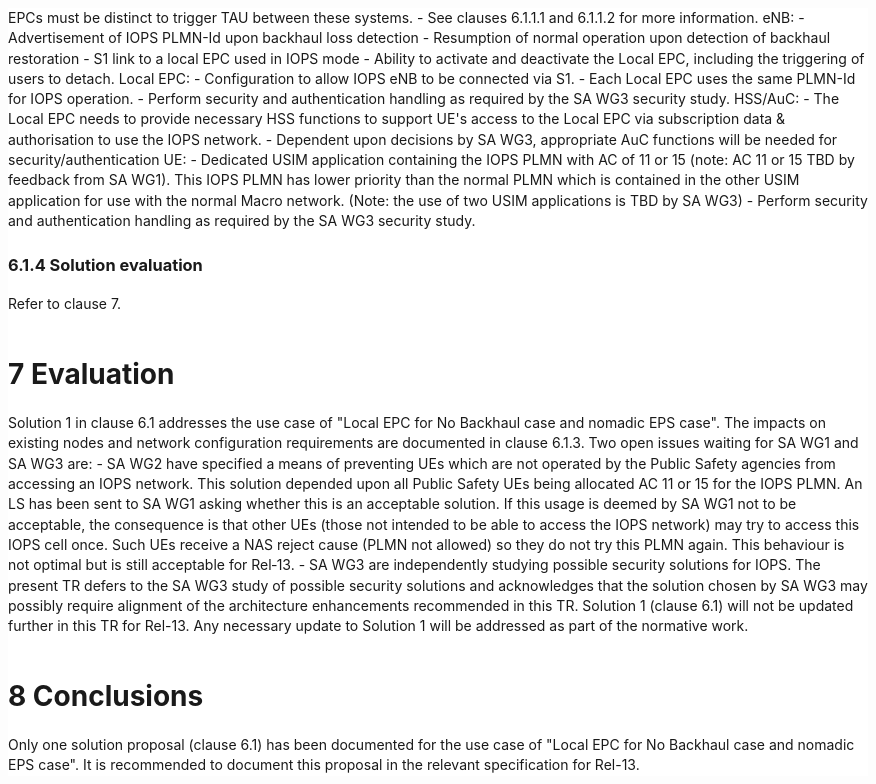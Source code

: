EPCs must be distinct to trigger TAU between these systems.
\- See clauses 6.1.1.1 and 6.1.1.2 for more information.
eNB:
\- Advertisement of IOPS PLMN-Id upon backhaul loss detection
\- Resumption of normal operation upon detection of backhaul restoration
\- S1 link to a local EPC used in IOPS mode
\- Ability to activate and deactivate the Local EPC, including the triggering
of users to detach.
Local EPC:
\- Configuration to allow IOPS eNB to be connected via S1.
\- Each Local EPC uses the same PLMN-Id for IOPS operation.
\- Perform security and authentication handling as required by the SA WG3
security study.
HSS/AuC:
\- The Local EPC needs to provide necessary HSS functions to support UE\'s
access to the Local EPC via subscription data & authorisation to use the IOPS
network.
\- Dependent upon decisions by SA WG3, appropriate AuC functions will be
needed for security/authentication
UE:
\- Dedicated USIM application containing the IOPS PLMN with AC of 11 or 15
(note: AC 11 or 15 TBD by feedback from SA WG1). This IOPS PLMN has lower
priority than the normal PLMN which is contained in the other USIM application
for use with the normal Macro network. (Note: the use of two USIM applications
is TBD by SA WG3)
\- Perform security and authentication handling as required by the SA WG3
security study.
### 6.1.4 Solution evaluation
Refer to clause 7.
# 7 Evaluation
Solution 1 in clause 6.1 addresses the use case of \"Local EPC for No Backhaul
case and nomadic EPS case\". The impacts on existing nodes and network
configuration requirements are documented in clause 6.1.3.
Two open issues waiting for SA WG1 and SA WG3 are:
\- SA WG2 have specified a means of preventing UEs which are not operated by
the Public Safety agencies from accessing an IOPS network. This solution
depended upon all Public Safety UEs being allocated AC 11 or 15 for the IOPS
PLMN. An LS has been sent to SA WG1 asking whether this is an acceptable
solution. If this usage is deemed by SA WG1 not to be acceptable, the
consequence is that other UEs (those not intended to be able to access the
IOPS network) may try to access this IOPS cell once. Such UEs receive a NAS
reject cause (PLMN not allowed) so they do not try this PLMN again. This
behaviour is not optimal but is still acceptable for Rel‑13.
\- SA WG3 are independently studying possible security solutions for IOPS. The
present TR defers to the SA WG3 study of possible security solutions and
acknowledges that the solution chosen by SA WG3 may possibly require alignment
of the architecture enhancements recommended in this TR.
Solution 1 (clause 6.1) will not be updated further in this TR for Rel-13. Any
necessary update to Solution 1 will be addressed as part of the normative
work.
# 8 Conclusions
Only one solution proposal (clause 6.1) has been documented for the use case
of \"Local EPC for No Backhaul case and nomadic EPS case\". It is recommended
to document this proposal in the relevant specification for Rel-13.
#